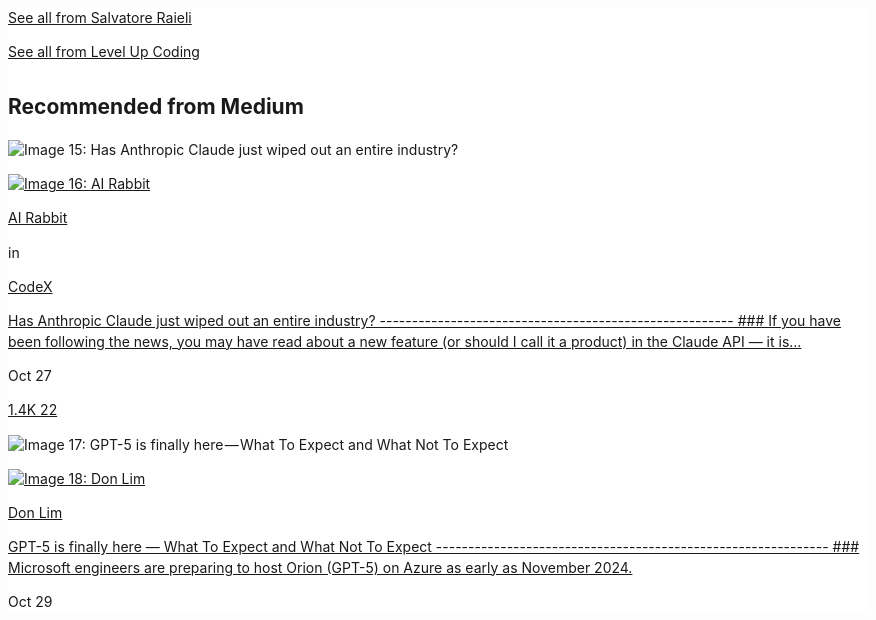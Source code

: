 [See all from Salvatore Raieli](https://salvatore-raieli.medium.com/?source=post_page-----acf0cb9b3e00--------------------------------)

[See all from Level Up Coding](https://levelup.gitconnected.com/?source=post_page-----acf0cb9b3e00--------------------------------)

Recommended from Medium
-----------------------

![Image 15: Has Anthropic Claude just wiped out an entire industry?](https://miro.medium.com/v2/resize:fit:679/0*vx14ZsK32TV7BWTG.png)

[![Image 16: AI Rabbit](https://miro.medium.com/v2/resize:fill:20:20/1*1cIrPiG5AyUHt-rt6gh_Vw.jpeg)](https://medium.com/@airabbitX?source=read_next_recirc-----acf0cb9b3e00----0---------------------c6511380_63dd_4b9e_9fd2_aff05e48c6a3-------)

[AI Rabbit](https://medium.com/@airabbitX?source=read_next_recirc-----acf0cb9b3e00----0---------------------c6511380_63dd_4b9e_9fd2_aff05e48c6a3-------)

in

[CodeX](https://medium.com/codex?source=read_next_recirc-----acf0cb9b3e00----0---------------------c6511380_63dd_4b9e_9fd2_aff05e48c6a3-------)

[Has Anthropic Claude just wiped out an entire industry? ------------------------------------------------------- ### If you have been following the news, you may have read about a new feature (or should I call it a product) in the Claude API — it is…](https://medium.com/codex/has-anthropic-claude-just-wiped-out-an-entire-industry-fc1ada7a8d91?source=read_next_recirc-----acf0cb9b3e00----0---------------------c6511380_63dd_4b9e_9fd2_aff05e48c6a3-------)

Oct 27

[1.4K 22](https://medium.com/codex/has-anthropic-claude-just-wiped-out-an-entire-industry-fc1ada7a8d91?source=read_next_recirc-----acf0cb9b3e00----0---------------------c6511380_63dd_4b9e_9fd2_aff05e48c6a3-------)

[](https://medium.com/m/signin?actionUrl=https%3A%2F%2Fmedium.com%2F_%2Fbookmark%2Fp%2Ffc1ada7a8d91&operation=register&redirect=https%3A%2F%2Fmedium.com%2Fcodex%2Fhas-anthropic-claude-just-wiped-out-an-entire-industry-fc1ada7a8d91&source=-----acf0cb9b3e00----0-----------------bookmark_preview----c6511380_63dd_4b9e_9fd2_aff05e48c6a3-------)

![Image 17: GPT-5 is finally here — What To Expect and What Not To Expect](https://miro.medium.com/v2/resize:fit:679/0*WS8GaZ6iL7VsWAgM)

[![Image 18: Don Lim](https://miro.medium.com/v2/resize:fill:20:20/1*SkAt7uMC11I7WgRXlBMiPA.jpeg)](https://medium.com/@don-lim?source=read_next_recirc-----acf0cb9b3e00----1---------------------c6511380_63dd_4b9e_9fd2_aff05e48c6a3-------)

[Don Lim](https://medium.com/@don-lim?source=read_next_recirc-----acf0cb9b3e00----1---------------------c6511380_63dd_4b9e_9fd2_aff05e48c6a3-------)

[GPT-5 is finally here — What To Expect and What Not To Expect ------------------------------------------------------------- ### Microsoft engineers are preparing to host Orion (GPT-5) on Azure as early as November 2024.](https://medium.com/@don-lim/gpt-5-is-finally-here-what-to-expect-and-what-not-to-expect-9f90e5362408?source=read_next_recirc-----acf0cb9b3e00----1---------------------c6511380_63dd_4b9e_9fd2_aff05e48c6a3-------)

Oct 29
